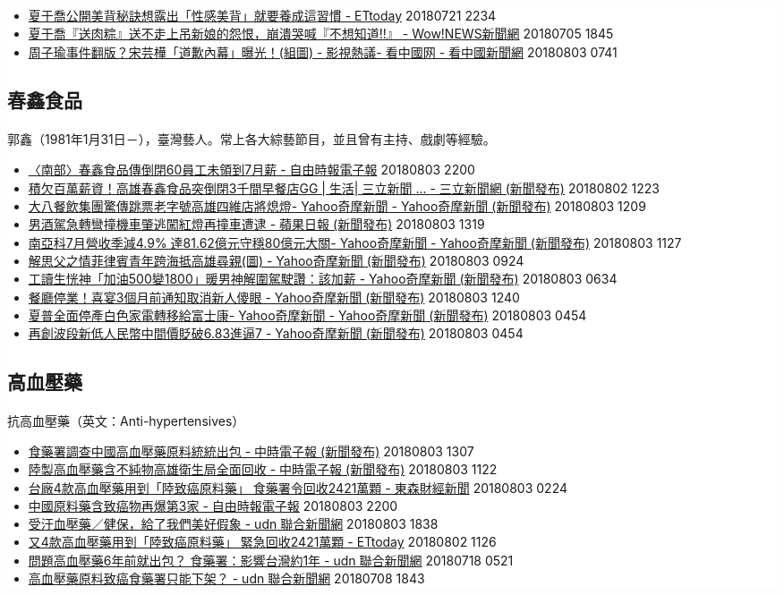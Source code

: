 - [夏于喬公開美背秘訣想露出「性感美背」就要養成這習慣 - ETtoday](https://fashion.ettoday.net/news/1216908 "夏于喬公開美背秘訣想露出「性感美背」就要養成這習慣 - ETtoday") 20180721 2234
- [夏于喬『送肉粽』送不走上吊新娘的怨恨，崩潰哭喊『不想知道!!』 - Wow!NEWS新聞網](http://www.wownews.tw/newsdetail/movie/157465 "夏于喬『送肉粽』送不走上吊新娘的怨恨，崩潰哭喊『不想知道!!』 - Wow!NEWS新聞網") 20180705 1845
- [周子瑜事件翻版？宋芸樺「道歉內幕」曝光！(組圖) - 影視熱議- 看中國网 - 看中國新聞網](https://www.secretchina.com/news/b5/2018/08/03/866551.html "周子瑜事件翻版？宋芸樺「道歉內幕」曝光！(組圖) - 影視熱議- 看中國网 - 看中國新聞網") 20180803 0741

## 春鑫食品

郭鑫（1981年1月31日－），臺灣藝人。常上各大綜藝節目，並且曾有主持、戲劇等經驗。
- [〈南部〉春鑫食品傳倒閉60員工未領到7月薪 - 自由時報電子報](http://news.ltn.com.tw/news/local/paper/1221821 "〈南部〉春鑫食品傳倒閉60員工未領到7月薪 - 自由時報電子報") 20180803 2200
- [積欠百萬薪資！高雄春鑫食品突倒閉3千間早餐店GG | 生活| 三立新聞 ... - 三立新聞網 (新聞發布)](https://www.setn.com/News.aspx?NewsID=411578 "積欠百萬薪資！高雄春鑫食品突倒閉3千間早餐店GG | 生活| 三立新聞 ... - 三立新聞網 (新聞發布)") 20180802 1223
- [大八餐飲集團驚傳跳票老字號高雄四維店將熄燈- Yahoo奇摩新聞 - Yahoo奇摩新聞 (新聞發布)](https://tw.news.yahoo.com/%E5%A4%A7%E5%85%AB%E9%A4%90%E9%A3%B2%E9%9B%86%E5%9C%98%E9%A9%9A%E5%82%B3%E8%B7%B3%E7%A5%A8-%E8%80%81%E5%AD%97%E8%99%9F%E9%AB%98%E9%9B%84%E5%9B%9B%E7%B6%AD%E5%BA%97%E5%B0%87%E7%86%84%E7%87%88-114709917.html "大八餐飲集團驚傳跳票老字號高雄四維店將熄燈- Yahoo奇摩新聞 - Yahoo奇摩新聞 (新聞發布)") 20180803 1209
- [男酒駕急轉彎撞機車肇逃闖紅燈再撞車遭逮 - 蘋果日報 (新聞發布)](https://tw.news.appledaily.com/local/realtime/20180803/1404357 "男酒駕急轉彎撞機車肇逃闖紅燈再撞車遭逮 - 蘋果日報 (新聞發布)") 20180803 1319
- [南亞科7月營收季減4.9% 達81.62億元守穩80億元大關- Yahoo奇摩新聞 - Yahoo奇摩新聞 (新聞發布)](https://tw.news.yahoo.com/%E5%8D%97%E4%BA%9E%E7%A7%917%E6%9C%88%E7%87%9F%E6%94%B6%E5%AD%A3%E6%B8%9B4.9-%E9%81%9481.62%E5%84%84%E5%85%83-%E5%AE%88%E7%A9%A980%E5%84%84%E5%85%83%E5%A4%A7%E9%97%9C-112700498.html "南亞科7月營收季減4.9% 達81.62億元守穩80億元大關- Yahoo奇摩新聞 - Yahoo奇摩新聞 (新聞發布)") 20180803 1127
- [解思父之情菲律賓青年跨海抵高雄尋親(圖) - Yahoo奇摩新聞 (新聞發布)](https://tw.news.yahoo.com/%E8%A7%A3%E6%80%9D%E7%88%B6%E4%B9%8B%E6%83%85-%E8%8F%B2%E5%BE%8B%E8%B3%93%E9%9D%92%E5%B9%B4%E8%B7%A8%E6%B5%B7%E6%8A%B5%E9%AB%98%E9%9B%84%E5%B0%8B%E8%A6%AA-%E5%9C%96-090223262.html "解思父之情菲律賓青年跨海抵高雄尋親(圖) - Yahoo奇摩新聞 (新聞發布)") 20180803 0924
- [工讀生恍神「加油500變1800」暖男神解圍駕駛讚：該加薪 - Yahoo奇摩新聞 (新聞發布)](https://tw.news.yahoo.com/%E5%B7%A5%E8%AE%80%E7%94%9F%E6%81%8D%E7%A5%9E-%E5%8A%A0%E6%B2%B9500%E8%AE%8A1800-%E6%9A%96%E7%94%B7%E7%A5%9E%E8%A7%A3%E5%9C%8D-%E9%A7%95%E9%A7%9B%E8%AE%9A-%E8%A9%B2%E5%8A%A0%E8%96%AA-063400437.html "工讀生恍神「加油500變1800」暖男神解圍駕駛讚：該加薪 - Yahoo奇摩新聞 (新聞發布)") 20180803 0634
- [餐廳停業！喜宴3個月前通知取消新人傻眼 - Yahoo奇摩新聞 (新聞發布)](https://tw.news.yahoo.com/%E9%A4%90%E5%BB%B3%E5%81%9C%E6%A5%AD-%E5%96%9C%E5%AE%B43%E5%80%8B%E6%9C%88%E5%89%8D%E9%80%9A%E7%9F%A5%E5%8F%96%E6%B6%88-%E6%96%B0%E4%BA%BA%E5%82%BB%E7%9C%BC-122713143.html "餐廳停業！喜宴3個月前通知取消新人傻眼 - Yahoo奇摩新聞 (新聞發布)") 20180803 1240
- [夏普全面停產白色家電轉移給富士康- Yahoo奇摩新聞 - Yahoo奇摩新聞 (新聞發布)](https://tw.news.yahoo.com/%E5%A4%8F%E6%99%AE%E5%85%A8%E9%9D%A2%E5%81%9C%E7%94%A2%E7%99%BD%E8%89%B2%E5%AE%B6%E9%9B%BB-%E8%BD%89%E7%A7%BB%E7%B5%A6%E5%AF%8C%E5%A3%AB%E5%BA%B7-023242046--finance.html "夏普全面停產白色家電轉移給富士康- Yahoo奇摩新聞 - Yahoo奇摩新聞 (新聞發布)") 20180803 0454
- [再創波段新低人民幣中間價貶破6.83進逼7 - Yahoo奇摩新聞 (新聞發布)](https://tw.news.yahoo.com/%E5%86%8D%E5%89%B5%E6%B3%A2%E6%AE%B5%E6%96%B0%E4%BD%8E-%E4%BA%BA%E6%B0%91%E5%B9%A3%E4%B8%AD%E9%96%93%E5%83%B9%E8%B2%B6%E7%A0%B46-83%E9%80%B2%E9%80%BC7-033209160.html "再創波段新低人民幣中間價貶破6.83進逼7 - Yahoo奇摩新聞 (新聞發布)") 20180803 0454

## 高血壓藥

抗高血壓藥（英文：Anti-hypertensives）
- [食藥署調查中國高血壓藥原料統統出包 - 中時電子報 (新聞發布)](http://www.chinatimes.com/realtimenews/20180803004011-260405 "食藥署調查中國高血壓藥原料統統出包 - 中時電子報 (新聞發布)") 20180803 1307
- [陸製高血壓藥含不純物高雄衛生局全面回收 - 中時電子報 (新聞發布)](https://www.chinatimes.com/realtimenews/20180803003728-260405 "陸製高血壓藥含不純物高雄衛生局全面回收 - 中時電子報 (新聞發布)") 20180803 1122
- [台廠4款高血壓藥用到「陸致癌原料藥」 食藥署令回收2421萬顆 - 東森財經新聞](https://fnc.ebc.net.tw/FncNews/Content/47287 "台廠4款高血壓藥用到「陸致癌原料藥」 食藥署令回收2421萬顆 - 東森財經新聞") 20180803 0224
- [中國原料藥含致癌物再爆第3家 - 自由時報電子報](http://news.ltn.com.tw/news/life/paper/1221783 "中國原料藥含致癌物再爆第3家 - 自由時報電子報") 20180803 2200
- [受汙血壓藥／健保，給了我們美好假象 - udn 聯合新聞網](https://udn.com/news/story/7339/3289723 "受汙血壓藥／健保，給了我們美好假象 - udn 聯合新聞網") 20180803 1838
- [又4款高血壓藥用到「陸致癌原料藥」 緊急回收2421萬顆 - ETtoday](https://www.ettoday.net/news/20180802/1226574.htm "又4款高血壓藥用到「陸致癌原料藥」 緊急回收2421萬顆 - ETtoday") 20180802 1126
- [問題高血壓藥6年前就出包？ 食藥署：影響台灣約1年 - udn 聯合新聞網](https://udn.com/news/story/7266/3259157 "問題高血壓藥6年前就出包？ 食藥署：影響台灣約1年 - udn 聯合新聞網") 20180718 0521
- [高血壓藥原料致癌食藥署只能下架？ - udn 聯合新聞網](https://udn.com/news/story/11321/3241778 "高血壓藥原料致癌食藥署只能下架？ - udn 聯合新聞網") 20180708 1843